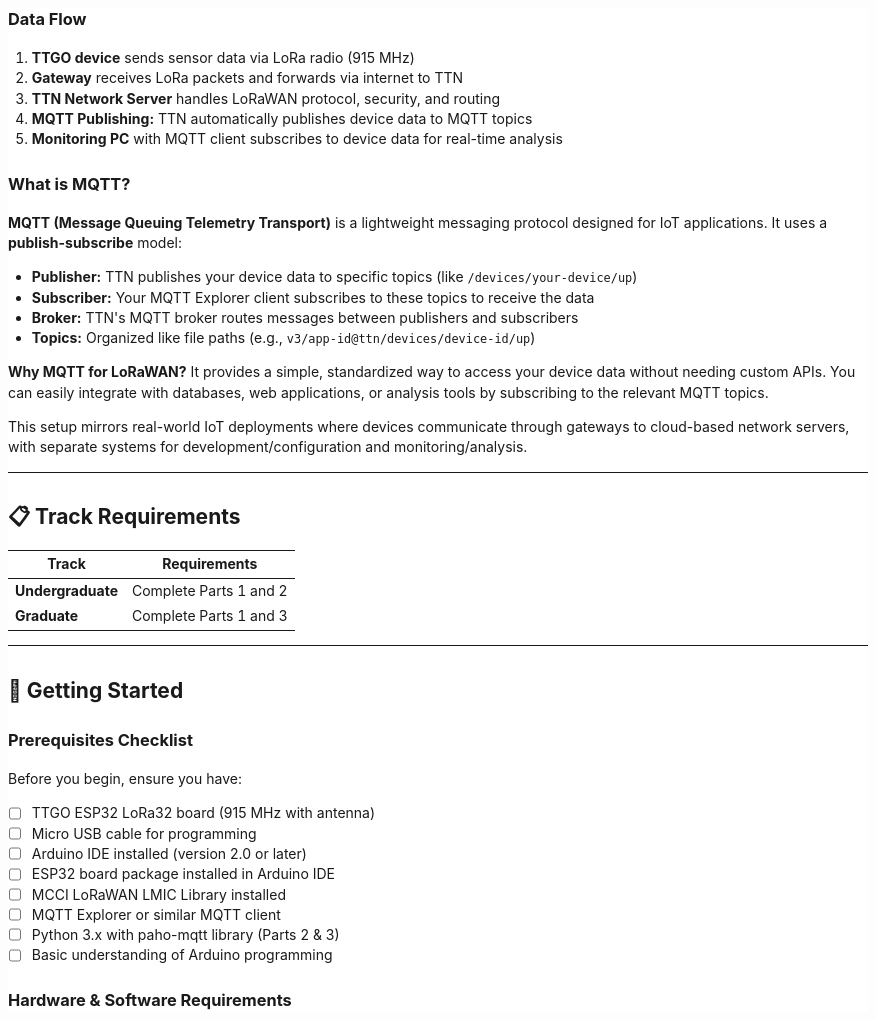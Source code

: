 ### Data Flow

1. **TTGO device** sends sensor data via LoRa radio (915 MHz)
2. **Gateway** receives LoRa packets and forwards via internet to TTN
3. **TTN Network Server** handles LoRaWAN protocol, security, and routing
4. **MQTT Publishing:** TTN automatically publishes device data to MQTT topics
5. **Monitoring PC** with MQTT client subscribes to device data for real-time analysis

### What is MQTT?

**MQTT (Message Queuing Telemetry Transport)** is a lightweight messaging protocol designed for IoT applications. It uses a **publish-subscribe** model:

- **Publisher:** TTN publishes your device data to specific topics (like `/devices/your-device/up`)
- **Subscriber:** Your MQTT Explorer client subscribes to these topics to receive the data
- **Broker:** TTN's MQTT broker routes messages between publishers and subscribers
- **Topics:** Organized like file paths (e.g., `v3/app-id@ttn/devices/device-id/up`)

**Why MQTT for LoRaWAN?** It provides a simple, standardized way to access your device data without needing custom APIs. You can easily integrate with databases, web applications, or analysis tools by subscribing to the relevant MQTT topics.

This setup mirrors real-world IoT deployments where devices communicate through gateways to cloud-based network servers, with separate systems for development/configuration and monitoring/analysis.

---

## 📋 Track Requirements

| Track | Requirements |
|-------|-------------|
| **Undergraduate** | Complete Parts 1 and 2 |
| **Graduate** | Complete Parts 1 and 3 |

---

## 🚀 Getting Started

### Prerequisites Checklist

Before you begin, ensure you have:
- [ ] TTGO ESP32 LoRa32 board (915 MHz with antenna)
- [ ] Micro USB cable for programming
- [ ] Arduino IDE installed (version 2.0 or later)
- [ ] ESP32 board package installed in Arduino IDE
- [ ] MCCI LoRaWAN LMIC Library installed
- [ ] MQTT Explorer or similar MQTT client
- [ ] Python 3.x with paho-mqtt library (Parts 2 & 3)
- [ ] Basic understanding of Arduino programming

### Hardware & Software Requirements
